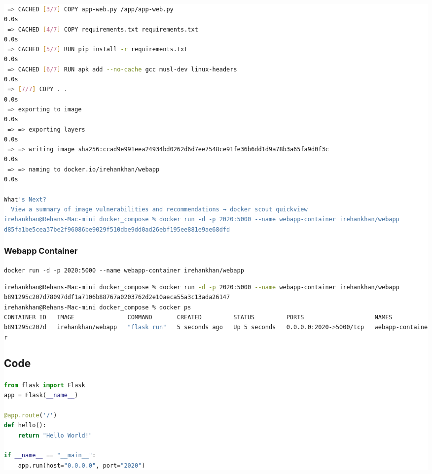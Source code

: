 ```sh
 => CACHED [3/7] COPY app-web.py /app/app-web.py                                                                                                                    0.0s
 => CACHED [4/7] COPY requirements.txt requirements.txt                                                                                                             0.0s
 => CACHED [5/7] RUN pip install -r requirements.txt                                                                                                                0.0s
 => CACHED [6/7] RUN apk add --no-cache gcc musl-dev linux-headers                                                                                                  0.0s
 => [7/7] COPY . .                                                                                                                                                  0.0s
 => exporting to image                                                                                                                                              0.0s
 => => exporting layers                                                                                                                                             0.0s
 => => writing image sha256:ccad9e991eea24934bd0262d6d7ee7548ce91fe36b6dd1d9a78b3a65fa9d0f3c                                                                        0.0s
 => => naming to docker.io/irehankhan/webapp                                                                                                                        0.0s

What's Next?
  View a summary of image vulnerabilities and recommendations → docker scout quickview
irehankhan@Rehans-Mac-mini docker_compose % docker run -d -p 2020:5000 --name webapp-container irehankhan/webapp
d85fa1be5cea37be2f96086be9029f510dbe9dd0ad26ebf195ee881e9ae68dfd
```

### Webapp Container
`docker run -d -p 2020:5000 --name webapp-container irehankhan/webapp`

```sh
irehankhan@Rehans-Mac-mini docker_compose % docker run -d -p 2020:5000 --name webapp-container irehankhan/webapp
b891295c207d78097ddf1a7106b88767a0203762d2e10aeca55a3c13ada26147
irehankhan@Rehans-Mac-mini docker_compose % docker ps   
CONTAINER ID   IMAGE               COMMAND       CREATED         STATUS         PORTS                    NAMES
b891295c207d   irehankhan/webapp   "flask run"   5 seconds ago   Up 5 seconds   0.0.0.0:2020->5000/tcp   webapp-container
```
## Code
```python
from flask import Flask
app = Flask(__name__)

@app.route('/')
def hello():
    return "Hello World!"

if __name__ == "__main__":
    app.run(host="0.0.0.0", port="2020")
```
